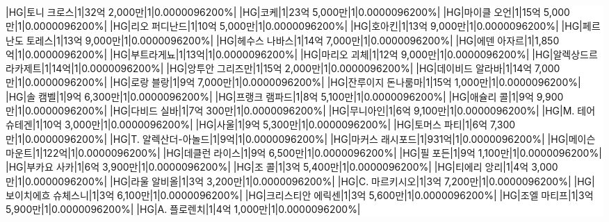 |HG|토니 크로스|1|32억 2,000만|1|0.0000096200%|
|HG|코케|1|23억 5,000만|1|0.0000096200%|
|HG|마이클 오언|1|15억 5,000만|1|0.0000096200%|
|HG|리오 퍼디난드|1|10억 5,000만|1|0.0000096200%|
|HG|호아킨|1|13억 9,000만|1|0.0000096200%|
|HG|페르난도 토레스|1|13억 9,000만|1|0.0000096200%|
|HG|헤수스 나바스|1|14억 7,000만|1|0.0000096200%|
|HG|에덴 아자르|1|1,850억|1|0.0000096200%|
|HG|부트라게뇨|1|13억|1|0.0000096200%|
|HG|마리오 괴체|1|12억 9,000만|1|0.0000096200%|
|HG|알렉상드르 라카제트|1|14억|1|0.0000096200%|
|HG|앙투안 그리즈만|1|15억 2,000만|1|0.0000096200%|
|HG|데이비드 알라바|1|14억 7,000만|1|0.0000096200%|
|HG|로랑 블랑|1|9억 7,000만|1|0.0000096200%|
|HG|잔루이지 돈나룸마|1|15억 1,000만|1|0.0000096200%|
|HG|솔 캠벨|1|9억 6,300만|1|0.0000096200%|
|HG|프랭크 램파드|1|8억 5,100만|1|0.0000096200%|
|HG|애슐리 콜|1|9억 9,900만|1|0.0000096200%|
|HG|다비드 실바|1|7억 300만|1|0.0000096200%|
|HG|무니아인|1|6억 9,100만|1|0.0000096200%|
|HG|M. 테어슈테겐|1|10억 3,000만|1|0.0000096200%|
|HG|사울|1|9억 5,300만|1|0.0000096200%|
|HG|토머스 파티|1|6억 7,300만|1|0.0000096200%|
|HG|T. 알렉산더-아놀드|1|9억|1|0.0000096200%|
|HG|마커스 래시포드|1|931억|1|0.0000096200%|
|HG|메이슨 마운트|1|122억|1|0.0000096200%|
|HG|데클런 라이스|1|9억 6,500만|1|0.0000096200%|
|HG|필 포든|1|9억 1,100만|1|0.0000096200%|
|HG|부카요 사카|1|6억 3,900만|1|0.0000096200%|
|HG|조 콜|1|3억 5,400만|1|0.0000096200%|
|HG|티에리 앙리|1|4억 3,000만|1|0.0000096200%|
|HG|라울 알비올|1|3억 3,200만|1|0.0000096200%|
|HG|C. 마르키시오|1|3억 7,200만|1|0.0000096200%|
|HG|보이치에흐 슈체스니|1|3억 6,100만|1|0.0000096200%|
|HG|크리스티안 에릭센|1|3억 5,600만|1|0.0000096200%|
|HG|조엘 마티프|1|3억 5,900만|1|0.0000096200%|
|HG|A. 플로렌치|1|4억 1,000만|1|0.0000096200%|